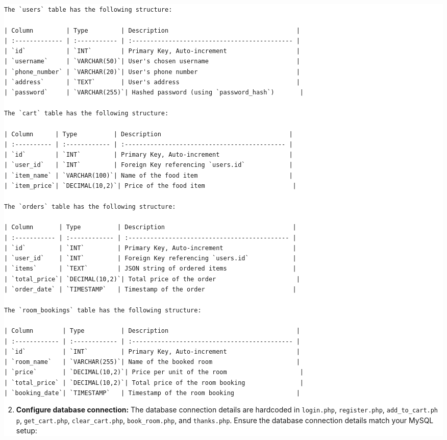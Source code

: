     The `users` table has the following structure:

    | Column         | Type         | Description                                   |
    | :------------- | :----------- | :-------------------------------------------- |
    | `id`           | `INT`        | Primary Key, Auto-increment                   |
    | `username`     | `VARCHAR(50)`| User's chosen username                        |
    | `phone_number` | `VARCHAR(20)`| User's phone number                           |
    | `address`      | `TEXT`       | User's address                                |
    | `password`     | `VARCHAR(255)`| Hashed password (using `password_hash`)       |

    The `cart` table has the following structure:

    | Column      | Type          | Description                                   |
    | :---------- | :------------ | :-------------------------------------------- |
    | `id`        | `INT`         | Primary Key, Auto-increment                   |
    | `user_id`   | `INT`         | Foreign Key referencing `users.id`            |
    | `item_name` | `VARCHAR(100)`| Name of the food item                         |
    | `item_price`| `DECIMAL(10,2)`| Price of the food item                        |

    The `orders` table has the following structure:

    | Column       | Type          | Description                                   |
    | :----------- | :------------ | :-------------------------------------------- |
    | `id`         | `INT`         | Primary Key, Auto-increment                   |
    | `user_id`    | `INT`         | Foreign Key referencing `users.id`            |
    | `items`      | `TEXT`        | JSON string of ordered items                  |
    | `total_price`| `DECIMAL(10,2)`| Total price of the order                      |
    | `order_date` | `TIMESTAMP`   | Timestamp of the order                        |

    The `room_bookings` table has the following structure:

    | Column        | Type          | Description                                   |
    | :------------ | :------------ | :-------------------------------------------- |
    | `id`          | `INT`         | Primary Key, Auto-increment                   |
    | `room_name`   | `VARCHAR(255)`| Name of the booked room                       |
    | `price`       | `DECIMAL(10,2)`| Price per unit of the room                    |
    | `total_price` | `DECIMAL(10,2)`| Total price of the room booking               |
    | `booking_date`| `TIMESTAMP`   | Timestamp of the room booking                 |

2.  **Configure database connection:**
    The database connection details are hardcoded in `login.php`, `register.php`, `add_to_cart.php`, `get_cart.php`, `clear_cart.php`, `book_room.php`, and `thanks.php`.
    Ensure the database connection details match your MySQL setup:
